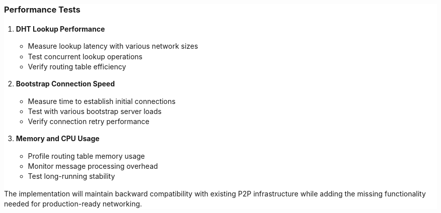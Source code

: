### Performance Tests
1. **DHT Lookup Performance**
   - Measure lookup latency with various network sizes
   - Test concurrent lookup operations
   - Verify routing table efficiency

2. **Bootstrap Connection Speed**
   - Measure time to establish initial connections
   - Test with various bootstrap server loads
   - Verify connection retry performance

3. **Memory and CPU Usage**
   - Profile routing table memory usage
   - Monitor message processing overhead
   - Test long-running stability

The implementation will maintain backward compatibility with existing P2P infrastructure while adding the missing functionality needed for production-ready networking.